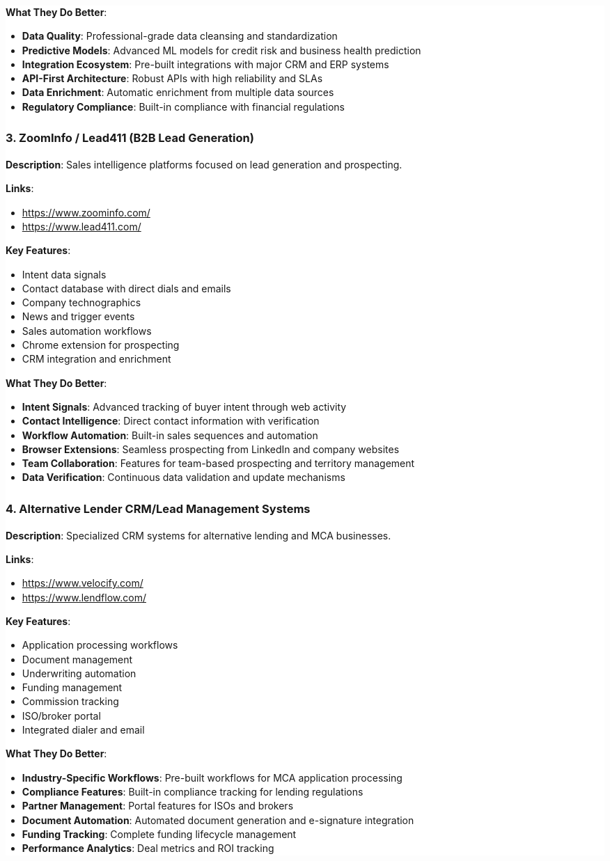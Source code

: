 **What They Do Better**:
- **Data Quality**: Professional-grade data cleansing and standardization
- **Predictive Models**: Advanced ML models for credit risk and business health prediction
- **Integration Ecosystem**: Pre-built integrations with major CRM and ERP systems
- **API-First Architecture**: Robust APIs with high reliability and SLAs
- **Data Enrichment**: Automatic enrichment from multiple data sources
- **Regulatory Compliance**: Built-in compliance with financial regulations

### 3. ZoomInfo / Lead411 (B2B Lead Generation)

**Description**: Sales intelligence platforms focused on lead generation and prospecting.

**Links**:
- https://www.zoominfo.com/
- https://www.lead411.com/

**Key Features**:
- Intent data signals
- Contact database with direct dials and emails
- Company technographics
- News and trigger events
- Sales automation workflows
- Chrome extension for prospecting
- CRM integration and enrichment

**What They Do Better**:
- **Intent Signals**: Advanced tracking of buyer intent through web activity
- **Contact Intelligence**: Direct contact information with verification
- **Workflow Automation**: Built-in sales sequences and automation
- **Browser Extensions**: Seamless prospecting from LinkedIn and company websites
- **Team Collaboration**: Features for team-based prospecting and territory management
- **Data Verification**: Continuous data validation and update mechanisms

### 4. Alternative Lender CRM/Lead Management Systems

**Description**: Specialized CRM systems for alternative lending and MCA businesses.

**Links**:
- https://www.velocify.com/
- https://www.lendflow.com/

**Key Features**:
- Application processing workflows
- Document management
- Underwriting automation
- Funding management
- Commission tracking
- ISO/broker portal
- Integrated dialer and email

**What They Do Better**:
- **Industry-Specific Workflows**: Pre-built workflows for MCA application processing
- **Compliance Features**: Built-in compliance tracking for lending regulations
- **Partner Management**: Portal features for ISOs and brokers
- **Document Automation**: Automated document generation and e-signature integration
- **Funding Tracking**: Complete funding lifecycle management
- **Performance Analytics**: Deal metrics and ROI tracking
